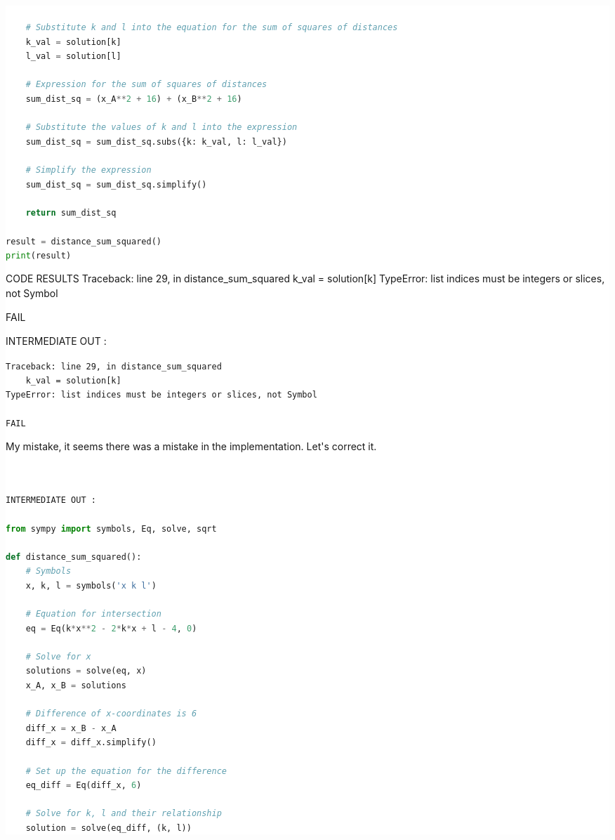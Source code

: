 ```python

    # Substitute k and l into the equation for the sum of squares of distances
    k_val = solution[k]
    l_val = solution[l]

    # Expression for the sum of squares of distances
    sum_dist_sq = (x_A**2 + 16) + (x_B**2 + 16)

    # Substitute the values of k and l into the expression
    sum_dist_sq = sum_dist_sq.subs({k: k_val, l: l_val})

    # Simplify the expression
    sum_dist_sq = sum_dist_sq.simplify()

    return sum_dist_sq

result = distance_sum_squared()
print(result)
```

CODE RESULTS Traceback: line 29, in distance_sum_squared
    k_val = solution[k]
TypeError: list indices must be integers or slices, not Symbol

FAIL


INTERMEDIATE OUT :
```output
Traceback: line 29, in distance_sum_squared
    k_val = solution[k]
TypeError: list indices must be integers or slices, not Symbol

FAIL

```
My mistake, it seems there was a mistake in the implementation. Let's correct it.

```python


INTERMEDIATE OUT :

from sympy import symbols, Eq, solve, sqrt

def distance_sum_squared():
    # Symbols
    x, k, l = symbols('x k l')

    # Equation for intersection
    eq = Eq(k*x**2 - 2*k*x + l - 4, 0)

    # Solve for x
    solutions = solve(eq, x)
    x_A, x_B = solutions

    # Difference of x-coordinates is 6
    diff_x = x_B - x_A
    diff_x = diff_x.simplify()

    # Set up the equation for the difference
    eq_diff = Eq(diff_x, 6)

    # Solve for k, l and their relationship
    solution = solve(eq_diff, (k, l))

```
